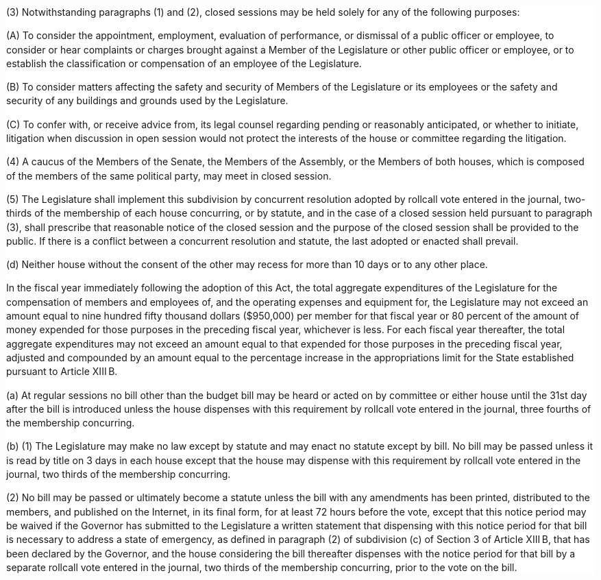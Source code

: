 (3) Notwithstanding paragraphs (1) and (2), closed sessions may be held solely for any of the following purposes:

(A) To consider the appointment, employment, evaluation of performance, or dismissal of a public officer or employee, to consider or hear complaints or charges brought against a Member of the Legislature or other public officer or employee, or to establish the classification or compensation of an employee of the Legislature.

(B) To consider matters affecting the safety and security of Members of the Legislature or its employees or the safety and security of any buildings and grounds used by the Legislature.

(C) To confer with, or receive advice from, its legal counsel regarding pending or reasonably anticipated, or whether to initiate, litigation when discussion in open session would not protect the interests of the house or committee regarding the litigation.

(4) A caucus of the Members of the Senate, the Members of the Assembly, or the Members of both houses, which is composed of the members of the same political party, may meet in closed session.

(5) The Legislature shall implement this subdivision by concurrent resolution adopted by rollcall vote entered in the journal, two-thirds of the membership of each house concurring, or by statute, and in the case of a closed session held pursuant to paragraph (3), shall prescribe that reasonable notice of the closed session and the purpose of the closed session shall be provided to the public. If there is a conflict between a concurrent resolution and statute, the last adopted or enacted shall prevail.

(d) Neither house without the consent of the other may recess for more than 10 days or to any other place.



In the fiscal year immediately following the adoption of this Act, the total aggregate expenditures of the Legislature for the compensation of members and employees of, and the operating expenses and equipment for, the Legislature may not exceed an amount equal to nine hundred fifty thousand dollars ($950,000) per member for that fiscal year or 80 percent of the amount of money expended for those purposes in the preceding fiscal year, whichever is less. For each fiscal year thereafter, the total aggregate expenditures may not exceed an amount equal to that expended for those purposes in the preceding fiscal year, adjusted and compounded by an amount equal to the percentage increase in the appropriations limit for the State established pursuant to Article XIII B.



(a) At regular sessions no bill other than the budget bill may be heard or acted on by committee or either house until the 31st day after the bill is introduced unless the house dispenses with this requirement by rollcall vote entered in the journal, three fourths of the membership concurring.

(b) (1) The Legislature may make no law except by statute and may enact no statute except by bill. No bill may be passed unless it is read by title on 3 days in each house except that the house may dispense with this requirement by rollcall vote entered in the journal, two thirds of the membership concurring.

(2) No bill may be passed or ultimately become a statute unless the bill with any amendments has been printed, distributed to the members, and published on the Internet, in its final form, for at least 72 hours before the vote, except that this notice period may be waived if the Governor has submitted to the Legislature a written statement that dispensing with this notice period for that bill is necessary to address a state of emergency, as defined in paragraph (2) of subdivision (c) of Section 3 of Article XIII B, that has been declared by the Governor, and the house considering the bill thereafter dispenses with the notice period for that bill by a separate rollcall vote entered in the journal, two thirds of the membership concurring, prior to the vote on the bill.
